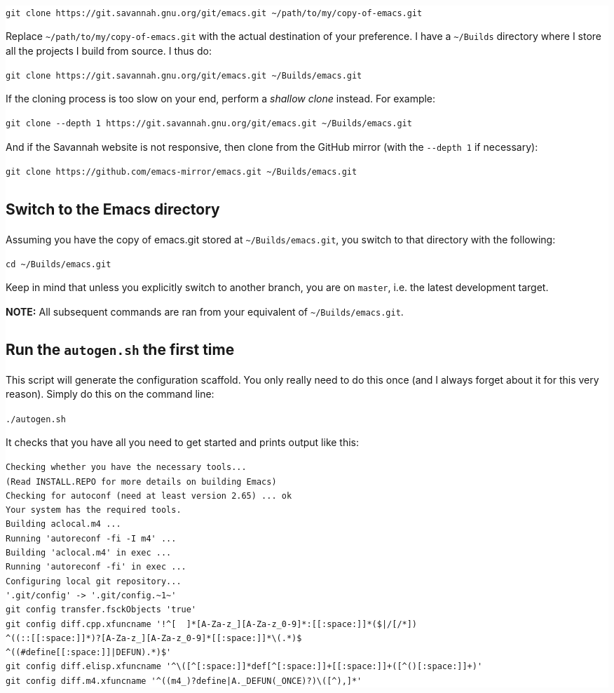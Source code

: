 ```
git clone https://git.savannah.gnu.org/git/emacs.git ~/path/to/my/copy-of-emacs.git
```

Replace `~/path/to/my/copy-of-emacs.git` with the actual destination
of your preference. I have a `~/Builds` directory where I store all
the projects I build from source. I thus do:

```
git clone https://git.savannah.gnu.org/git/emacs.git ~/Builds/emacs.git
```

If the cloning process is too slow on your end, perform a _shallow
clone_ instead. For example:

```
git clone --depth 1 https://git.savannah.gnu.org/git/emacs.git ~/Builds/emacs.git
```

And if the Savannah website is not responsive, then clone from the
GitHub mirror (with the `--depth 1` if necessary):

```
git clone https://github.com/emacs-mirror/emacs.git ~/Builds/emacs.git
```

## Switch to the Emacs directory

Assuming you have the copy of emacs.git stored at `~/Builds/emacs.git`,
you switch to that directory with the following:

```
cd ~/Builds/emacs.git
```

Keep in mind that unless you explicitly switch to another branch, you
are on `master`, i.e. the latest development target.

**NOTE:** All subsequent commands are ran from your equivalent of
`~/Builds/emacs.git`.

## Run the `autogen.sh` the first time

This script will generate the configuration scaffold. You only really
need to do this once (and I always forget about it for this very
reason). Simply do this on the command line:

```
./autogen.sh
```

It checks that you have all you need to get started and prints output
like this:

```
Checking whether you have the necessary tools...
(Read INSTALL.REPO for more details on building Emacs)
Checking for autoconf (need at least version 2.65) ... ok
Your system has the required tools.
Building aclocal.m4 ...
Running 'autoreconf -fi -I m4' ...
Building 'aclocal.m4' in exec ...
Running 'autoreconf -fi' in exec ...
Configuring local git repository...
'.git/config' -> '.git/config.~1~'
git config transfer.fsckObjects 'true'
git config diff.cpp.xfuncname '!^[ 	]*[A-Za-z_][A-Za-z_0-9]*:[[:space:]]*($|/[/*])
^((::[[:space:]]*)?[A-Za-z_][A-Za-z_0-9]*[[:space:]]*\(.*)$
^((#define[[:space:]]|DEFUN).*)$'
git config diff.elisp.xfuncname '^\([^[:space:]]*def[^[:space:]]+[[:space:]]+([^()[:space:]]+)'
git config diff.m4.xfuncname '^((m4_)?define|A._DEFUN(_ONCE)?)\([^),]*'
```